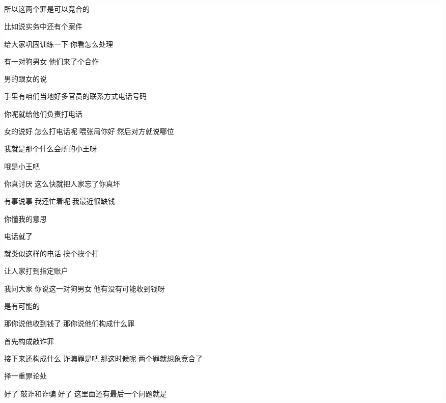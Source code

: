 所以这两个罪是可以竞合的

比如说实务中还有个案件

给大家巩固训练一下
你看怎么处理

有一对狗男女
他们来了个合作

男的跟女的说

手里有咱们当地好多官员的联系方式电话号码

你呢就给他们负责打电话

女的说好
怎么打电话呢
喂张局你好
然后对方就说哪位

我就是那个什么会所的小王呀

哦是小王吧

你真讨厌
这么快就把人家忘了你真坏

有事说事
我还忙着呢
我最近很缺钱

你懂我的意思

电话就了

就类似这样的电话
挨个挨个打

让人家打到指定账户

我问大家
你说这一对狗男女
他有没有可能收到钱呀

是有可能的

那你说他收到钱了
那你说他们构成什么罪

首先构成敲诈罪

接下来还构成什么
诈骗罪是吧
那这时候呢
两个罪就想象竞合了

择一重罪论处

好了 敲诈和诈骗
好了
这里面还有最后一个问题就是
